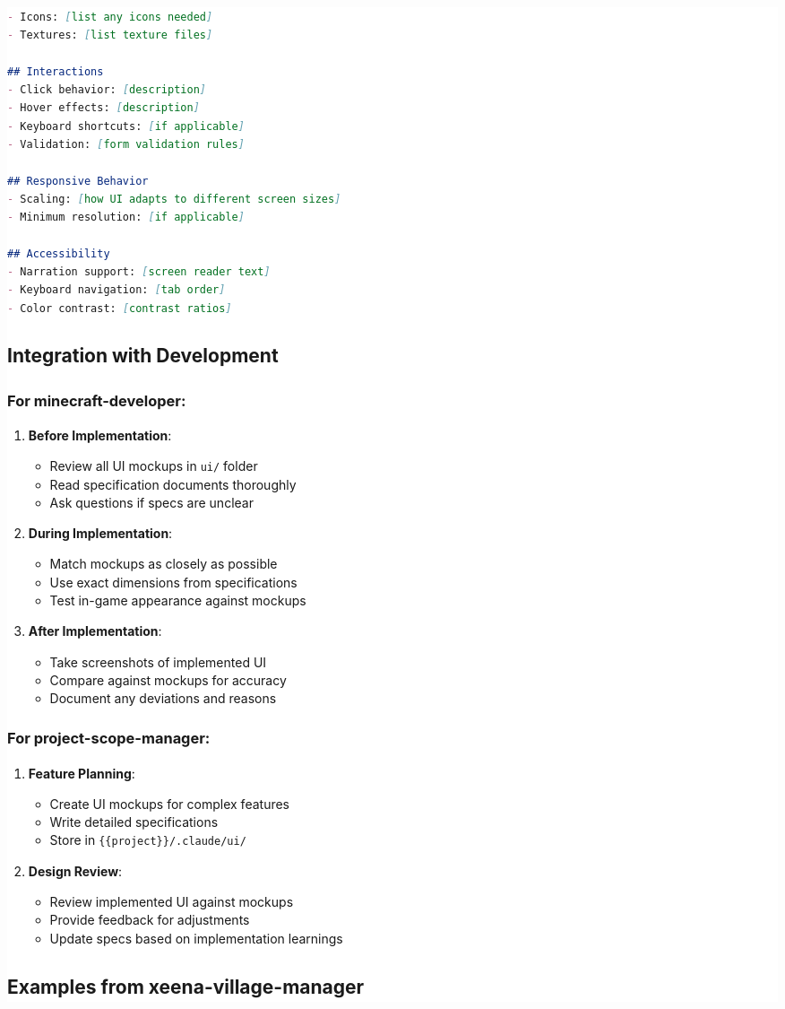```markdown
- Icons: [list any icons needed]
- Textures: [list texture files]

## Interactions
- Click behavior: [description]
- Hover effects: [description]
- Keyboard shortcuts: [if applicable]
- Validation: [form validation rules]

## Responsive Behavior
- Scaling: [how UI adapts to different screen sizes]
- Minimum resolution: [if applicable]

## Accessibility
- Narration support: [screen reader text]
- Keyboard navigation: [tab order]
- Color contrast: [contrast ratios]
```

## Integration with Development

### For minecraft-developer:

1. **Before Implementation**:
   - Review all UI mockups in `ui/` folder
   - Read specification documents thoroughly
   - Ask questions if specs are unclear

2. **During Implementation**:
   - Match mockups as closely as possible
   - Use exact dimensions from specifications
   - Test in-game appearance against mockups

3. **After Implementation**:
   - Take screenshots of implemented UI
   - Compare against mockups for accuracy
   - Document any deviations and reasons

### For project-scope-manager:

1. **Feature Planning**:
   - Create UI mockups for complex features
   - Write detailed specifications
   - Store in `{{project}}/.claude/ui/`

2. **Design Review**:
   - Review implemented UI against mockups
   - Provide feedback for adjustments
   - Update specs based on implementation learnings

## Examples from xeena-village-manager
